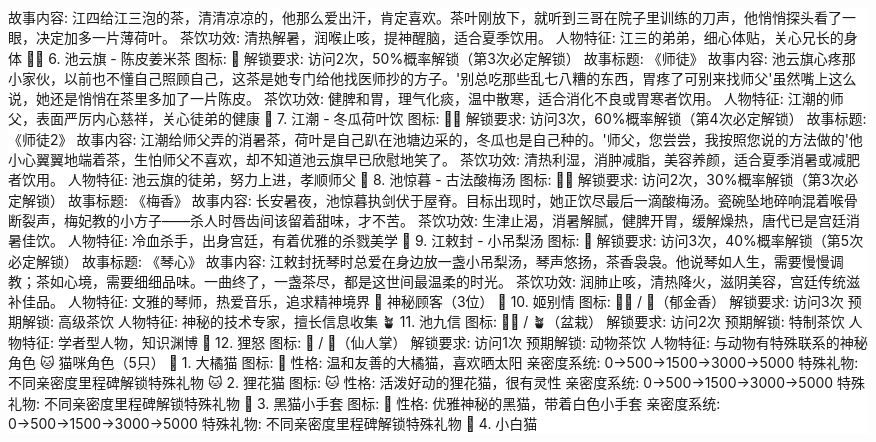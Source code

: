 故事内容: 江四给江三泡的茶，清清凉凉的，他那么爱出汗，肯定喜欢。茶叶刚放下，就听到三哥在院子里训练的刀声，他悄悄探头看了一眼，决定加多一片薄荷叶。
茶饮功效: 清热解暑，润喉止咳，提神醒脑，适合夏季饮用。
人物特征: 江三的弟弟，细心体贴，关心兄长的身体
👩‍🏫 6. 池云旗 - 陈皮姜米茶
图标: 👴
解锁要求: 访问2次，50%概率解锁（第3次必定解锁）
故事标题: 《师徒》
故事内容: 池云旗心疼那小家伙，以前也不懂自己照顾自己，这茶是她专门给他找医师抄的方子。'别总吃那些乱七八糟的东西，胃疼了可别来找师父'虽然嘴上这么说，她还是悄悄在茶里多加了一片陈皮。
茶饮功效: 健脾和胃，理气化痰，温中散寒，适合消化不良或胃寒者饮用。
人物特征: 江潮的师父，表面严厉内心慈祥，关心徒弟的健康
🎨 7. 江潮 - 冬瓜荷叶饮
图标: 👨‍🎨
解锁要求: 访问3次，60%概率解锁（第4次必定解锁）
故事标题: 《师徒2》
故事内容: 江潮给师父弄的消暑茶，荷叶是自己趴在池塘边采的，冬瓜也是自己种的。'师父，您尝尝，我按照您说的方法做的'他小心翼翼地端着茶，生怕师父不喜欢，却不知道池云旗早已欣慰地笑了。
茶饮功效: 清热利湿，消肿减脂，美容养颜，适合夏季消暑或减肥者饮用。
人物特征: 池云旗的徒弟，努力上进，孝顺师父
🌙 8. 池惊暮 - 古法酸梅汤
图标: 🧙‍♂️
解锁要求: 访问2次，30%概率解锁（第3次必定解锁）
故事标题: 《梅香》
故事内容: 长安暑夜，池惊暮执剑伏于屋脊。目标出现时，她正饮尽最后一滴酸梅汤。瓷碗坠地碎响混着喉骨断裂声，梅妃教的小方子——杀人时唇齿间该留着甜味，才不苦。
茶饮功效: 生津止渴，消暑解腻，健脾开胃，缓解燥热，唐代已是宫廷消暑佳饮。
人物特征: 冷血杀手，出身宫廷，有着优雅的杀戮美学
🎵 9. 江敕封 - 小吊梨汤
图标: 🧓
解锁要求: 访问3次，40%概率解锁（第5次必定解锁）
故事标题: 《琴心》
故事内容: 江敕封抚琴时总爱在身边放一盏小吊梨汤，琴声悠扬，茶香袅袅。他说琴如人生，需要慢慢调教；茶如心境，需要细细品味。一曲终了，一盏茶尽，都是这世间最温柔的时光。
茶饮功效: 润肺止咳，清热降火，滋阴美容，宫廷传统滋补佳品。
人物特征: 文雅的琴师，热爱音乐，追求精神境界
🔮 神秘顾客（3位）
🌷 10. 姬别情
图标: 👩‍💻 / 🌷（郁金香）
解锁要求: 访问3次
预期解锁: 高级茶饮
人物特征: 神秘的技术专家，擅长信息收集
🪴 11. 池九信
图标: 👨‍🏫 / 🪴（盆栽）
解锁要求: 访问2次
预期解锁: 特制茶饮
人物特征: 学者型人物，知识渊博
🦝 12. 狸怒
图标: 🦝 / 🌵（仙人掌）
解锁要求: 访问1次
预期解锁: 动物茶饮
人物特征: 与动物有特殊联系的神秘角色
🐱 猫咪角色（5只）
🧡 1. 大橘猫
图标: 🧡
性格: 温和友善的大橘猫，喜欢晒太阳
亲密度系统: 0→500→1500→3000→5000
特殊礼物: 不同亲密度里程碑解锁特殊礼物
🐱 2. 狸花猫
图标: 🐱
性格: 活泼好动的狸花猫，很有灵性
亲密度系统: 0→500→1500→3000→5000
特殊礼物: 不同亲密度里程碑解锁特殊礼物
🖤 3. 黑猫小手套
图标: 🖤
性格: 优雅神秘的黑猫，带着白色小手套
亲密度系统: 0→500→1500→3000→5000
特殊礼物: 不同亲密度里程碑解锁特殊礼物
🤍 4. 小白猫